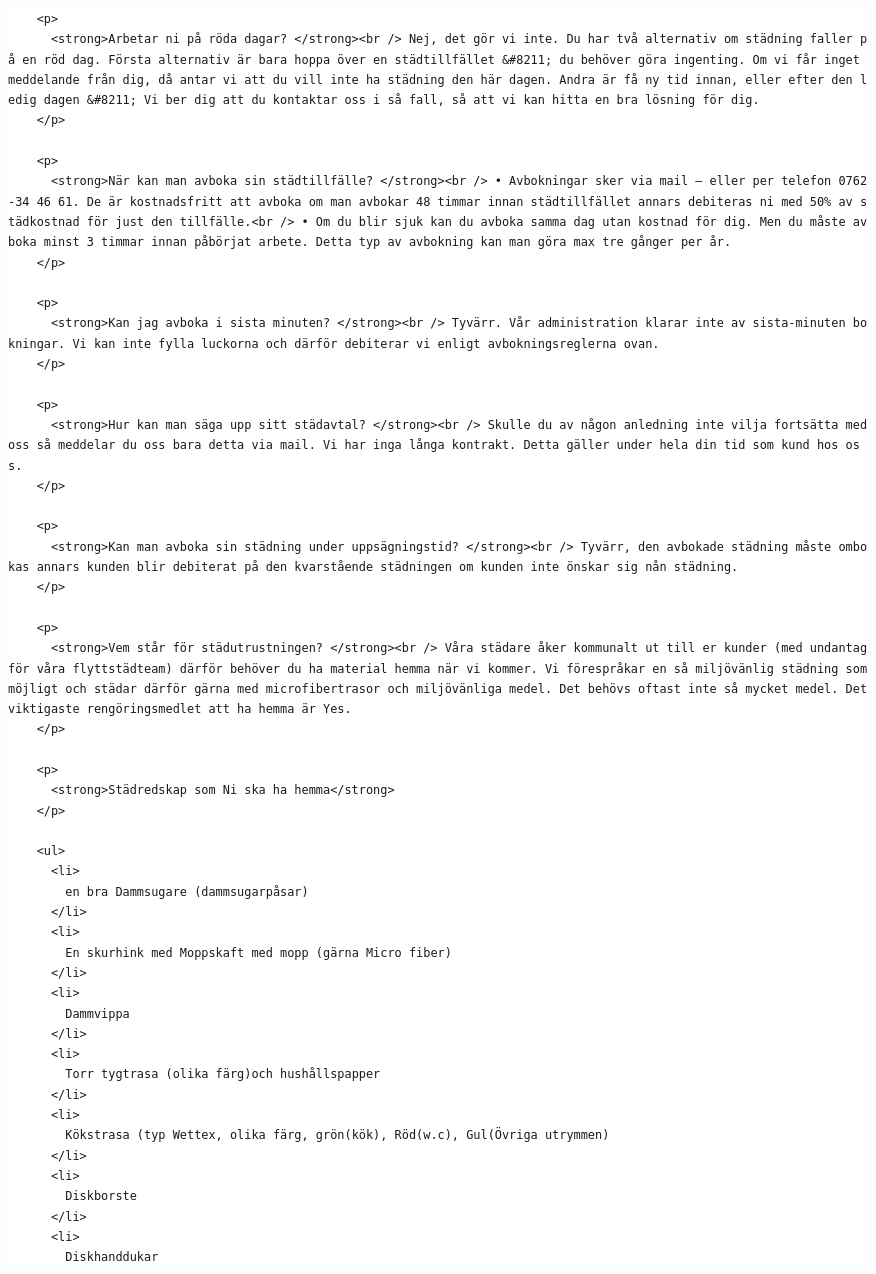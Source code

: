         <p>
          <strong>Arbetar ni på röda dagar? </strong><br /> Nej, det gör vi inte. Du har två alternativ om städning faller på en röd dag. Första alternativ är bara hoppa över en städtillfället &#8211; du behöver göra ingenting. Om vi får inget meddelande från dig, då antar vi att du vill inte ha städning den här dagen. Andra är få ny tid innan, eller efter den ledig dagen &#8211; Vi ber dig att du kontaktar oss i så fall, så att vi kan hitta en bra lösning för dig.
        </p>
        
        <p>
          <strong>När kan man avboka sin städtillfälle? </strong><br /> • Avbokningar sker via mail – eller per telefon 0762-34 46 61. De är kostnadsfritt att avboka om man avbokar 48 timmar innan städtillfället annars debiteras ni med 50% av städkostnad för just den tillfälle.<br /> • Om du blir sjuk kan du avboka samma dag utan kostnad för dig. Men du måste avboka minst 3 timmar innan påbörjat arbete. Detta typ av avbokning kan man göra max tre gånger per år.
        </p>
        
        <p>
          <strong>Kan jag avboka i sista minuten? </strong><br /> Tyvärr. Vår administration klarar inte av sista-minuten bokningar. Vi kan inte fylla luckorna och därför debiterar vi enligt avbokningsreglerna ovan.
        </p>
        
        <p>
          <strong>Hur kan man säga upp sitt städavtal? </strong><br /> Skulle du av någon anledning inte vilja fortsätta med oss så meddelar du oss bara detta via mail. Vi har inga långa kontrakt. Detta gäller under hela din tid som kund hos oss.
        </p>
        
        <p>
          <strong>Kan man avboka sin städning under uppsägningstid? </strong><br /> Tyvärr, den avbokade städning måste ombokas annars kunden blir debiterat på den kvarstående städningen om kunden inte önskar sig nån städning.
        </p>
        
        <p>
          <strong>Vem står för städutrustningen? </strong><br /> Våra städare åker kommunalt ut till er kunder (med undantag för våra flyttstädteam) därför behöver du ha material hemma när vi kommer. Vi förespråkar en så miljövänlig städning som möjligt och städar därför gärna med microfibertrasor och miljövänliga medel. Det behövs oftast inte så mycket medel. Det viktigaste rengöringsmedlet att ha hemma är Yes.
        </p>
        
        <p>
          <strong>Städredskap som Ni ska ha hemma</strong>
        </p>
        
        <ul>
          <li>
            en bra Dammsugare (dammsugarpåsar)
          </li>
          <li>
            En skurhink med Moppskaft med mopp (gärna Micro fiber)
          </li>
          <li>
            Dammvippa
          </li>
          <li>
            Torr tygtrasa (olika färg)och hushållspapper
          </li>
          <li>
            Kökstrasa (typ Wettex, olika färg, grön(kök), Röd(w.c), Gul(Övriga utrymmen)
          </li>
          <li>
            Diskborste
          </li>
          <li>
            Diskhanddukar